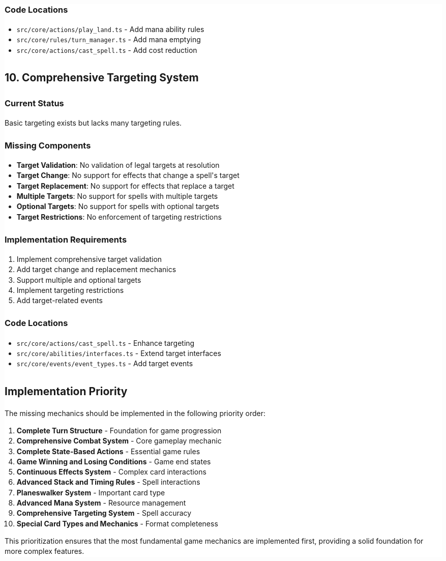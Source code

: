 ### Code Locations
- `src/core/actions/play_land.ts` - Add mana ability rules
- `src/core/rules/turn_manager.ts` - Add mana emptying
- `src/core/actions/cast_spell.ts` - Add cost reduction

## 10. Comprehensive Targeting System

### Current Status
Basic targeting exists but lacks many targeting rules.

### Missing Components
- **Target Validation**: No validation of legal targets at resolution
- **Target Change**: No support for effects that change a spell's target
- **Target Replacement**: No support for effects that replace a target
- **Multiple Targets**: No support for spells with multiple targets
- **Optional Targets**: No support for spells with optional targets
- **Target Restrictions**: No enforcement of targeting restrictions

### Implementation Requirements
1. Implement comprehensive target validation
2. Add target change and replacement mechanics
3. Support multiple and optional targets
4. Implement targeting restrictions
5. Add target-related events

### Code Locations
- `src/core/actions/cast_spell.ts` - Enhance targeting
- `src/core/abilities/interfaces.ts` - Extend target interfaces
- `src/core/events/event_types.ts` - Add target events

## Implementation Priority

The missing mechanics should be implemented in the following priority order:

1. **Complete Turn Structure** - Foundation for game progression
2. **Comprehensive Combat System** - Core gameplay mechanic
3. **Complete State-Based Actions** - Essential game rules
4. **Game Winning and Losing Conditions** - Game end states
5. **Continuous Effects System** - Complex card interactions
6. **Advanced Stack and Timing Rules** - Spell interactions
7. **Planeswalker System** - Important card type
8. **Advanced Mana System** - Resource management
9. **Comprehensive Targeting System** - Spell accuracy
10. **Special Card Types and Mechanics** - Format completeness

This prioritization ensures that the most fundamental game mechanics are implemented first, providing a solid foundation for more complex features.